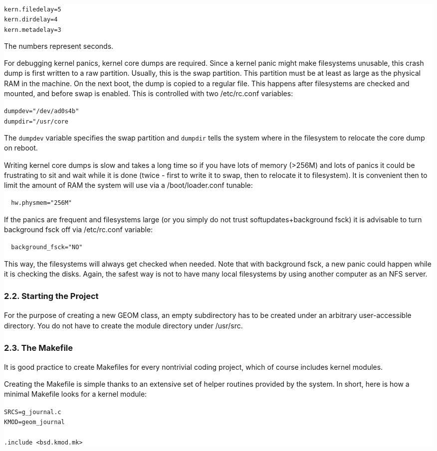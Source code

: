 ```
kern.filedelay=5
kern.dirdelay=4
kern.metadelay=3
```

The numbers represent seconds.

For debugging kernel panics, kernel core dumps are required. Since a kernel panic might make filesystems unusable, this crash dump is first written to a raw partition. Usually, this is the swap partition. This partition must be at least as large as the physical RAM in the machine. On the next boot, the dump is copied to a regular file. This happens after filesystems are checked and mounted, and before swap is enabled. This is controlled with two /etc/rc.conf variables:

```
dumpdev="/dev/ad0s4b"
dumpdir="/usr/core
```

The `dumpdev` variable specifies the swap partition and `dumpdir` tells the system where in the filesystem to relocate the core dump on reboot.

Writing kernel core dumps is slow and takes a long time so if you have lots of memory (>256M) and lots of panics it could be frustrating to sit and wait while it is done (twice - first to write it to swap, then to relocate it to filesystem). It is convenient then to limit the amount of RAM the system will use via a /boot/loader.conf tunable:

```
  hw.physmem="256M"
```

If the panics are frequent and filesystems large (or you simply do not trust softupdates+background fsck) it is advisable to turn background fsck off via /etc/rc.conf variable:

```
  background_fsck="NO"
```

This way, the filesystems will always get checked when needed. Note that with background fsck, a new panic could happen while it is checking the disks. Again, the safest way is not to have many local filesystems by using another computer as an NFS server.

### 2.2. Starting the Project

For the purpose of creating a new GEOM class, an empty subdirectory has to be created under an arbitrary user-accessible directory. You do not have to create the module directory under /usr/src.

### 2.3. The Makefile

It is good practice to create Makefiles for every nontrivial coding project, which of course includes kernel modules.

Creating the Makefile is simple thanks to an extensive set of helper routines provided by the system. In short, here is how a minimal Makefile looks for a kernel module:

```
SRCS=g_journal.c
KMOD=geom_journal

.include <bsd.kmod.mk>
```
